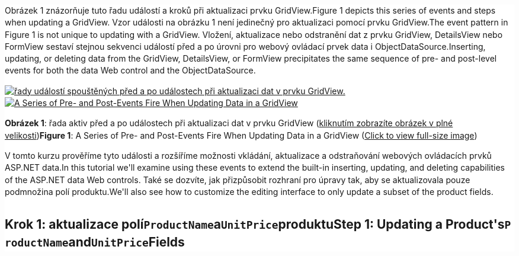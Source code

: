<span data-ttu-id="2dc5f-123">Obrázek 1 znázorňuje tuto řadu událostí a kroků při aktualizaci prvku GridView.</span><span class="sxs-lookup"><span data-stu-id="2dc5f-123">Figure 1 depicts this series of events and steps when updating a GridView.</span></span> <span data-ttu-id="2dc5f-124">Vzor události na obrázku 1 není jedinečný pro aktualizaci pomocí prvku GridView.</span><span class="sxs-lookup"><span data-stu-id="2dc5f-124">The event pattern in Figure 1 is not unique to updating with a GridView.</span></span> <span data-ttu-id="2dc5f-125">Vložení, aktualizace nebo odstranění dat z prvku GridView, DetailsView nebo FormView sestaví stejnou sekvenci událostí před a po úrovni pro webový ovládací prvek data i ObjectDataSource.</span><span class="sxs-lookup"><span data-stu-id="2dc5f-125">Inserting, updating, or deleting data from the GridView, DetailsView, or FormView precipitates the same sequence of pre- and post-level events for both the data Web control and the ObjectDataSource.</span></span>

<span data-ttu-id="2dc5f-126">[![řady událostí spouštěných před a po událostech při aktualizaci dat v prvku GridView.](examining-the-events-associated-with-inserting-updating-and-deleting-cs/_static/image2.png)](examining-the-events-associated-with-inserting-updating-and-deleting-cs/_static/image1.png)</span><span class="sxs-lookup"><span data-stu-id="2dc5f-126">[![A Series of Pre- and Post-Events Fire When Updating Data in a GridView](examining-the-events-associated-with-inserting-updating-and-deleting-cs/_static/image2.png)](examining-the-events-associated-with-inserting-updating-and-deleting-cs/_static/image1.png)</span></span>

<span data-ttu-id="2dc5f-127">**Obrázek 1**: řada aktiv před a po událostech při aktualizaci dat v prvku GridView ([kliknutím zobrazíte obrázek v plné velikosti](examining-the-events-associated-with-inserting-updating-and-deleting-cs/_static/image3.png))</span><span class="sxs-lookup"><span data-stu-id="2dc5f-127">**Figure 1**: A Series of Pre- and Post-Events Fire When Updating Data in a GridView ([Click to view full-size image](examining-the-events-associated-with-inserting-updating-and-deleting-cs/_static/image3.png))</span></span>

<span data-ttu-id="2dc5f-128">V tomto kurzu prověříme tyto události a rozšíříme možnosti vkládání, aktualizace a odstraňování webových ovládacích prvků ASP.NET data.</span><span class="sxs-lookup"><span data-stu-id="2dc5f-128">In this tutorial we'll examine using these events to extend the built-in inserting, updating, and deleting capabilities of the ASP.NET data Web controls.</span></span> <span data-ttu-id="2dc5f-129">Také se dozvíte, jak přizpůsobit rozhraní pro úpravy tak, aby se aktualizovala pouze podmnožina polí produktu.</span><span class="sxs-lookup"><span data-stu-id="2dc5f-129">We'll also see how to customize the editing interface to only update a subset of the product fields.</span></span>

## <a name="step-1-updating-a-productsproductnameandunitpricefields"></a><span data-ttu-id="2dc5f-130">Krok 1: aktualizace polí`ProductName`a`UnitPrice`produktu</span><span class="sxs-lookup"><span data-stu-id="2dc5f-130">Step 1: Updating a Product's`ProductName`and`UnitPrice`Fields</span></span>
